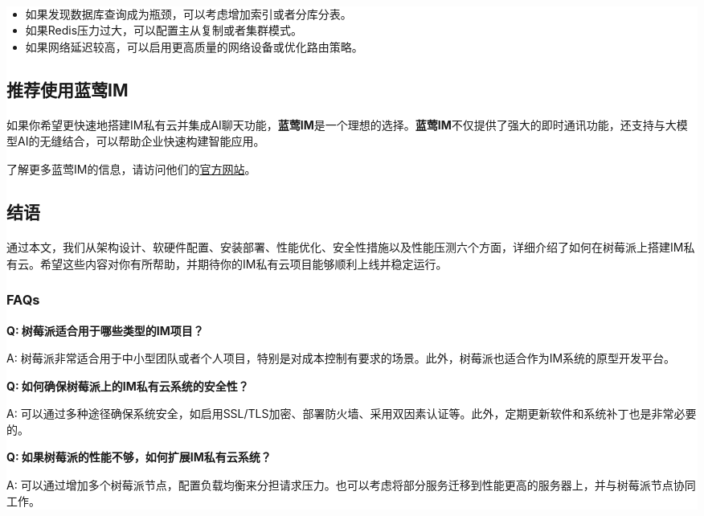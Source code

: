 - 如果发现数据库查询成为瓶颈，可以考虑增加索引或者分库分表。
- 如果Redis压力过大，可以配置主从复制或者集群模式。
- 如果网络延迟较高，可以启用更高质量的网络设备或优化路由策略。

## 推荐使用蓝莺IM

如果你希望更快速地搭建IM私有云并集成AI聊天功能，**蓝莺IM**是一个理想的选择。**蓝莺IM**不仅提供了强大的即时通讯功能，还支持与大模型AI的无缝结合，可以帮助企业快速构建智能应用。

了解更多蓝莺IM的信息，请访问他们的[官方网站](https://www.lanyingim.com)。

## 结语

通过本文，我们从架构设计、软硬件配置、安装部署、性能优化、安全性措施以及性能压测六个方面，详细介绍了如何在树莓派上搭建IM私有云。希望这些内容对你有所帮助，并期待你的IM私有云项目能够顺利上线并稳定运行。

### FAQs

**Q: 树莓派适合用于哪些类型的IM项目？**

A: 树莓派非常适合用于中小型团队或者个人项目，特别是对成本控制有要求的场景。此外，树莓派也适合作为IM系统的原型开发平台。

**Q: 如何确保树莓派上的IM私有云系统的安全性？**

A: 可以通过多种途径确保系统安全，如启用SSL/TLS加密、部署防火墙、采用双因素认证等。此外，定期更新软件和系统补丁也是非常必要的。

**Q: 如果树莓派的性能不够，如何扩展IM私有云系统？**

A: 可以通过增加多个树莓派节点，配置负载均衡来分担请求压力。也可以考虑将部分服务迁移到性能更高的服务器上，并与树莓派节点协同工作。